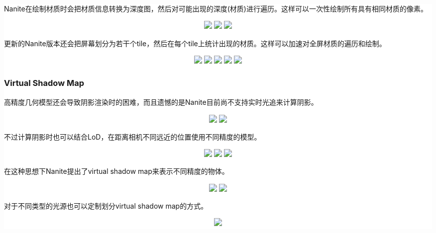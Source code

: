 Nanite在绘制材质时会把材质信息转换为深度图，然后对可能出现的深度(材质)进行遍历。这样可以一次性绘制所有具有相同材质的像素。

<div align=center>
<img src="https://i.imgur.com/3iTyUyS.png" width="80%">
<img src="https://i.imgur.com/p6VYBhZ.png" width="80%">
<img src="https://i.imgur.com/kbHcpvm.png" width="80%">
</div>

更新的Nanite版本还会把屏幕划分为若干个tile，然后在每个tile上统计出现的材质。这样可以加速对全屏材质的遍历和绘制。

<div align=center>
<img src="https://i.imgur.com/GO4KN0V.png" width="80%">
<img src="https://i.imgur.com/5cSCV2k.png" width="80%">
<img src="https://i.imgur.com/biIIKFK.png" width="80%">
<img src="https://i.imgur.com/EG9C6lG.png" width="80%">
<img src="https://i.imgur.com/81dKGMu.png" width="80%">
</div>

### Virtual Shadow Map

高精度几何模型还会导致阴影渲染时的困难，而且遗憾的是Nanite目前尚不支持实时光追来计算阴影。

<div align=center>
<img src="https://i.imgur.com/LvILsze.png" width="80%">
<img src="https://i.imgur.com/Fq0mN8i.png" width="80%">
</div>

不过计算阴影时也可以结合LoD，在距离相机不同远近的位置使用不同精度的模型。

<div align=center>
<img src="https://i.imgur.com/Jp9JaI7.png" width="80%">
<img src="https://i.imgur.com/aDHegzJ.png" width="80%">
<img src="https://i.imgur.com/7MGXxSP.png" width="80%">
</div>

在这种思想下Nanite提出了virtual shadow map来表示不同精度的物体。

<div align=center>
<img src="https://i.imgur.com/h3P1mNc.png" width="80%">
<img src="https://i.imgur.com/BDaCBpa.png" width="80%">
</div>

对于不同类型的光源也可以定制划分virtual shadow map的方式。

<div align=center>
<img src="https://i.imgur.com/dbDT3Gj.png" width="80%">
</div>
